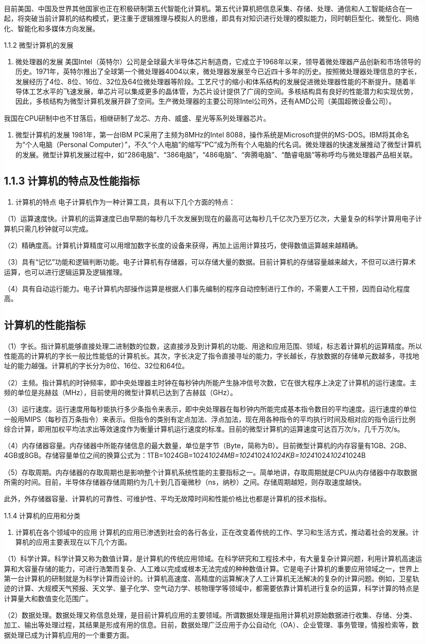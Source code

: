 目前美国、中国及世界其他国家也正在积极研制第五代智能化计算机。第五代计算机把信息采集、存储、处理、通信和人工智能结合在一起，将突破当前计算机的结构模式，更注重于逻辑推理与模拟人的思维，即具有对知识进行处理的模拟能力，同时朝巨型化、微型化、网络化、智能化和多媒体方向发展。

1.1.2 微型计算机的发展

1. 微处理器的发展 美国Intel（英特尔）公司是全球最大半导体芯片制造商，它成立于1968年以来，领导着微处理器产品创新和市场领导的历史。1971年，英特尔推出了全球第一个微处理器4004以来，微处理器发展至今已近四十多年的历史。按照微处理器处理信息的字长，发展经历了4位、8位、16位、32位及64位微处理器等阶段。工艺尺寸的缩小和体系结构的发展促进微处理器性能的不断提升。随着半导体工艺水平的飞速发展，单芯片可以集成更多的晶体管，为芯片设计提供了广阔的空间。多核结构具有良好的性能潜力和实现优势，因此，多核结构为微型计算机发展开辟了空间。生产微处理器的主要公司除Intel公司外，还有AMD公司（美国超微设备公司）。

我国在CPU研制中也不甘落后，相继研制了龙芯、方舟、威盛、星光等系列处理器芯片。

1. 微型计算机的发展 1981年，第一台IBM  PC采用了主频为8MHz的Intel 8088，操作系统是Microsoft提供的MS-DOS。IBM将其命名为“个人电脑（Personal Computer）”，不久“个人电脑”的缩写“PC”成为所有个人电脑的代名词。微处理器的快速发展推动了微型计算机的发展。微型计算机发展过程中，如“286电脑”、“386电脑”，“486电脑”、“奔腾电脑”、“酷睿电脑”等称呼均与微处理器产品相关联。 



## 1.1.3 计算机的特点及性能指标

1. 计算机的特点 电子计算机作为一种计算工具，具有以下几个方面的特点：

（1）运算速度快。计算机的运算速度已由早期的每秒几千次发展到现在的最高可达每秒几千亿次乃至万亿次，大量复杂的科学计算用电子计算机只需几秒钟就可以完成。

（2）精确度高。计算机计算精度可以用增加数字长度的设备来获得，再加上运用计算技巧，使得数值运算越来越精确。

（3）具有“记忆”功能和逻辑判断功能。电子计算机有存储器，可以存储大量的数据。目前计算机的存储容量越来越大，不但可以进行算术运算，也可以进行逻辑运算及逻辑推理。

（4）具有自动运行能力。电子计算机内部操作运算是根据人们事先编制的程序自动控制进行工作的，不需要人工干预，因而自动化程度高。



## 计算机的性能指标 

（1）字长。指计算机能够直接处理二进制数的位数，这直接涉及到计算机的功能、用途和应用范围、领域，标志着计算机的运算精度。所以性能高的计算机的字长一般比性能低的计算机长。其次，字长决定了指令直接寻址的能力，字长越长，存放数据的存储单元数越多，寻找地址的能力越强。计算机的字长分为8位、16位、32位和64位。

（2）主频。指计算机的时钟频率，即中央处理器主时钟在每秒钟内所能产生脉冲信号次数，它在很大程序上决定了计算机的运行速度。主频的单位是兆赫兹（MHz），目前使用的微型计算机已达到了吉赫兹（GHz）。

（3）运行速度。运行速度用每秒能执行多少条指令来表示，即中央处理器在每秒钟内所能完成基本指令数目的平均速度。运行速度的单位一般用MIPS（每秒百万条指令）来表示。但指令的类别有定点加法、浮点加法，现在用各种指令的平均执行时间及相对应的指令运行比例综合计算，即用加权平均法求出等效速度作为衡量计算机运行速度的标准。目前的微型计算机的运算速度可达百万次/s，几千万次/s。

（4）内存储器容量。内存储器中所能存储信息的最大数量，单位是字节（Byte，简称为B）。目前微型计算机的内存容量有1GB、2GB、4GB或8GB。存储容量单位之间的换算公式为：1TB=1024GB=1024*1024MB=1024*1024*1024KB=1024*1024*1024*1024B

（5）存取周期。内存储器的存取周期也是影响整个计算机系统性能的主要指标之一。简单地讲，存取周期就是CPU从内存储器中存取数据所需的时间。目前，半导体存储器存储周期约为几十到几百毫微秒（ns，纳秒）之间。存储周期越短，则存取速度越快。

此外，外存储器容量、计算机的可靠性、可维护性、平均无故障时间和性能价格比也都是计算机的技术指标。

1.1.4 计算机的应用和分类

1. 计算机在各个领域中的应用 计算机的应用已渗透到社会的各行各业，正在改变着传统的工作、学习和生活方式，推动着社会的发展。计算机的应用主要表现在以下几个方面。

（1）科学计算。科学计算又称为数值计算，是计算机的传统应用领域。在科学研究和工程技术中，有大量复杂计算问题，利用计算机高速运算和大容量存储的能力，可进行浩繁而复杂、人工难以完成或根本无法完成的种种数值计算。它是电子计算机的重要应用领域之一，世界上第一台计算机的研制就是为科学计算而设计的。计算机高速度、高精度的运算解决了人工计算机无法解决的复杂的计算问题。例如，卫星轨迹的计算、大规模天气预报、天文学、量子化学、空气动力学、核物理学等领域中，都需要依靠计算机进行复杂的运算，科学计算的特点是计算量大和数值变化范围广。

（2）数据处理。数据处理又称信息处理，是目前计算机应用的主要领域。所谓数据处理是指用计算机对原始数据进行收集、存储、分类、加工、输出等处理过程，其结果是形成有用的信息。目前，数据处理广泛应用于办公自动化（OA）、企业管理、事务管理，情报检索等，数据处理已成为计算机应用的一个重要方面。
